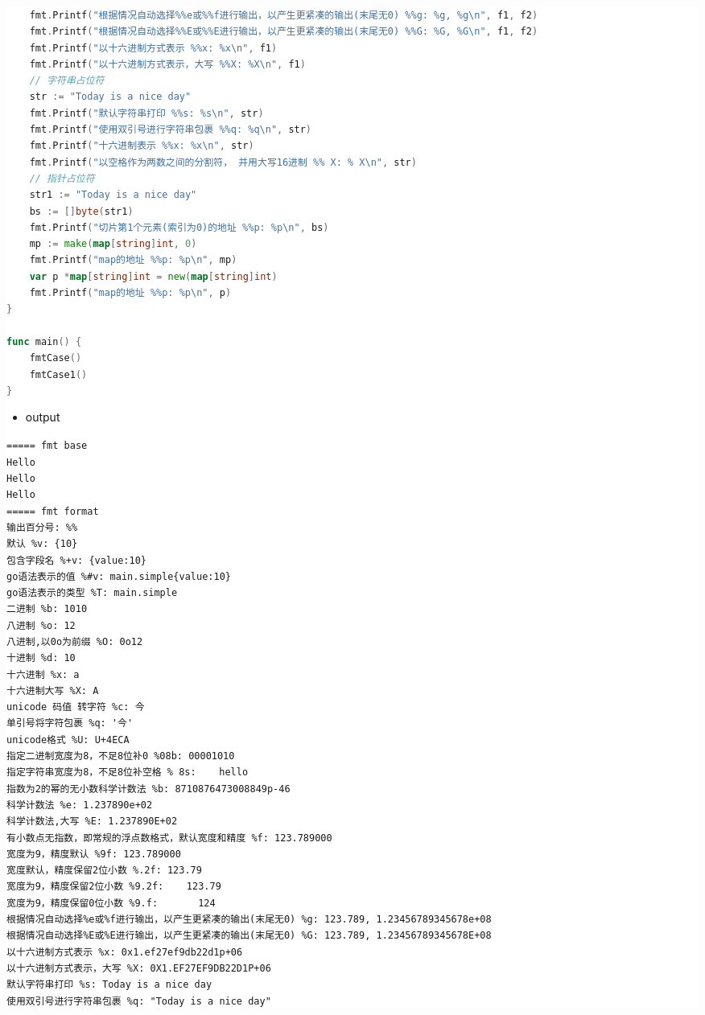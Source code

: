 ```go
	fmt.Printf("根据情况自动选择%%e或%%f进行输出，以产生更紧凑的输出(末尾无0) %%g: %g, %g\n", f1, f2)
	fmt.Printf("根据情况自动选择%%E或%%E进行输出，以产生更紧凑的输出(末尾无0) %%G: %G, %G\n", f1, f2)
	fmt.Printf("以十六进制方式表示 %%x: %x\n", f1)
	fmt.Printf("以十六进制方式表示，大写 %%X: %X\n", f1)
	// 字符串占位符
	str := "Today is a nice day"
	fmt.Printf("默认字符串打印 %%s: %s\n", str)
	fmt.Printf("使用双引号进行字符串包裹 %%q: %q\n", str)
	fmt.Printf("十六进制表示 %%x: %x\n", str)
	fmt.Printf("以空格作为两数之间的分割符， 并用大写16进制 %% X: % X\n", str)
	// 指针占位符
	str1 := "Today is a nice day"
	bs := []byte(str1)
	fmt.Printf("切片第1个元素(索引为0)的地址 %%p: %p\n", bs)
	mp := make(map[string]int, 0)
	fmt.Printf("map的地址 %%p: %p\n", mp)
	var p *map[string]int = new(map[string]int)
	fmt.Printf("map的地址 %%p: %p\n", p)
}

func main() {
	fmtCase()
	fmtCase1()
}
```

- output

```text
===== fmt base
Hello
Hello
Hello
===== fmt format
输出百分号: %%
默认 %v: {10}
包含字段名 %+v: {value:10}
go语法表示的值 %#v: main.simple{value:10}
go语法表示的类型 %T: main.simple
二进制 %b: 1010
八进制 %o: 12
八进制,以0o为前缀 %O: 0o12
十进制 %d: 10
十六进制 %x: a
十六进制大写 %X: A
unicode 码值 转字符 %c: 今
单引号将字符包裹 %q: '今'
unicode格式 %U: U+4ECA
指定二进制宽度为8，不足8位补0 %08b: 00001010
指定字符串宽度为8，不足8位补空格 % 8s:    hello
指数为2的幂的无小数科学计数法 %b: 8710876473008849p-46
科学计数法 %e: 1.237890e+02
科学计数法,大写 %E: 1.237890E+02
有小数点无指数，即常规的浮点数格式，默认宽度和精度 %f: 123.789000
宽度为9，精度默认 %9f: 123.789000
宽度默认，精度保留2位小数 %.2f: 123.79
宽度为9，精度保留2位小数 %9.2f:    123.79
宽度为9，精度保留0位小数 %9.f:       124
根据情况自动选择%e或%f进行输出，以产生更紧凑的输出(末尾无0) %g: 123.789, 1.23456789345678e+08
根据情况自动选择%E或%E进行输出，以产生更紧凑的输出(末尾无0) %G: 123.789, 1.23456789345678E+08
以十六进制方式表示 %x: 0x1.ef27ef9db22d1p+06
以十六进制方式表示，大写 %X: 0X1.EF27EF9DB22D1P+06
默认字符串打印 %s: Today is a nice day
使用双引号进行字符串包裹 %q: "Today is a nice day"
```